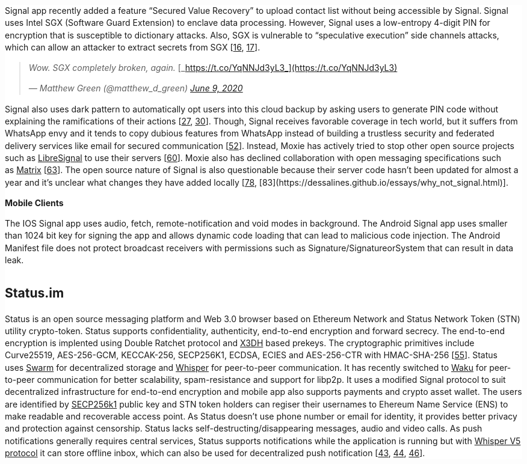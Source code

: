 Signal app recently added a feature “Secured Value Recovery” to upload contact list without being accessible by Signal. Signal uses Intel SGX (Software Guard Extension) to enclave data processing. However, Signal uses a low-entropy 4-digit PIN for encryption that is susceptible to dictionary attacks. Also, SGX is vulnerable to “speculative execution” side channels attacks, which can allow an attacker to extract secrets from SGX [[16](https://arxiv.org/pdf/2006.13353.pdf), [17](https://sgaxe.com/files/SGAxe.pdf)].

> _Wow. SGX completely broken, again._ [_https://t.co/YqNNJd3yL3_](https://t.co/YqNNJd3yL3)
> 
> _— Matthew Green (@matthew_d_green)_ [_June 9, 2020_](https://twitter.com/matthew_d_green/status/1270406251063762944?ref_src=twsrc%5Etfw)

Signal also uses dark pattern to automatically opt users into this cloud backup by asking users to generate PIN code without explaining the ramifications of their actions [[27](https://blog.cryptographyengineering.com/2020/07/10/a-few-thoughts-about-signals-secure-value-recovery/), [30](https://nakedsecurity.sophos.com/2020/05/22/signal-secure-messaging-can-now-identify-you-without-a-phone-number/)]. Though, Signal receives favorable coverage in tech world, but it suffers from WhatsApp envy and it tends to copy dubious features from WhatsApp instead of building a trustless security and federated delivery services like email for secured communication [[52](https://drewdevault.com/2018/08/08/Signal.html)]. Instead, Moxie has actively tried to stop other open source projects such as [LibreSignal](https://github.com/LibreSignal/LibreSignal/issues/37#issuecomment-217211165) to use their servers [[60](https://www.oyd.org.tr/en/articles/signal/)]. Moxie also has declined collaboration with open messaging specifications such as [Matrix](https://matrix.org/) [[63](https://matrix.org/blog/2020/01/02/on-privacy-versus-freedom)]. The open source nature of Signal is also questionable because their server code hasn’t been updated for almost a year and it’s unclear what changes they have added locally [[78](https://lemmy.ml/post/55595.), [83](https://dessalines.github.io/essays/why_not_signal.html)].

**Mobile Clients**

The IOS Signal app uses audio, fetch, remote-notification and void modes in background. The Android Signal app uses smaller than 1024 bit key for signing the app and allows dynamic code loading that can lead to malicious code injection. The Android Manifest file does not protect broadcast receivers with permissions such as Signature/SignatureorSystem that can result in data leak.

## Status.im

Status is an open source messaging platform and Web 3.0 browser based on Ethereum Network and Status Network Token (STN) utility crypto-token. Status supports confidentiality, authenticity, end-to-end encryption and forward secrecy. The end-to-end encryption is implented using Double Ratchet protocol and [X3DH](https://signal.org/docs/specifications/x3dh/) based prekeys. The cryptographic primitives include Curve25519, AES-256-GCM, KECCAK-256, SECP256K1, ECDSA, ECIES and AES-256-CTR with HMAC-SHA-256 [[55](https://status.im/technical/pfs.html)]. Status uses [Swarm](https://swarm.ethereum.org/) for decentralized storage and [Whisper](https://geth.ethereum.org/docs/whisper/how-to-whisper) for peer-to-peer communication. It has recently switched to [Waku](https://specs.status.im/spec/10) for peer-to-peer communication for better scalability, spam-resistance and support for libp2p. It uses a modified Signal protocol to suit decentralized infrastructure for end-to-end encryption and mobile app also supports payments and crypto asset wallet. The users are identified by [SECP256k1](https://github.com/ethereum/EIPs/pull/619) public key and STN token holders can regiser their usernames to Ehereum Name Service (ENS) to make readable and recoverable access point. As Status doesn’t use phone number or email for identity, it provides better privacy and protection against censorship. Status lacks self-destructing/disappearing messages, audio and video calls. As push notifications generally requires central services, Status supports notifications while the application is running but with [Whisper V5 protocol](https://github.com/status-im/status-go/wiki/Whisper-Push-Notifications) it can store offline inbox, which can also be used for decentralized push notification [[43](https://status.im/whitepaper.pdf), [44](https://our.status.im/peer-to-peer-messaging-where-whisper-falls-short-and-waku-picks-up/), [46](https://status.im/research/secure_messaging_compendium.html)].
